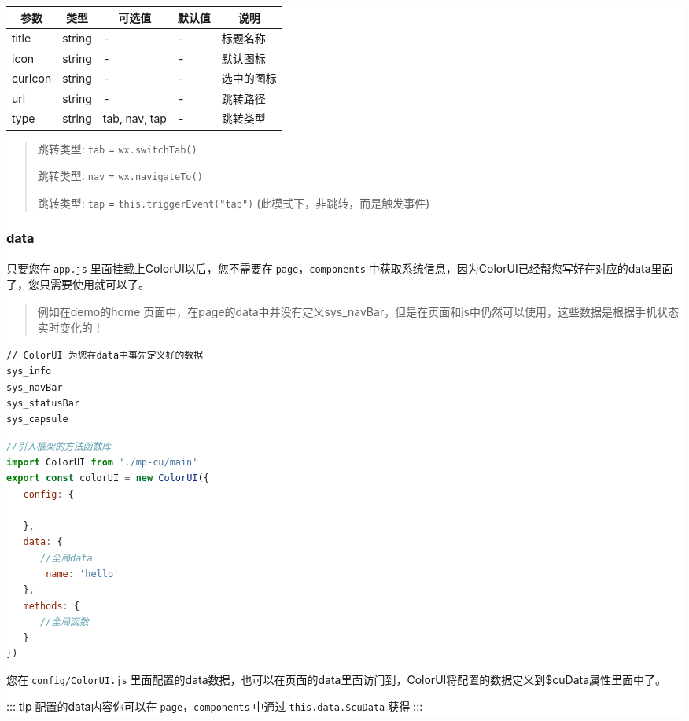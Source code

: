 |  参数  |  类型  |  可选值  |  默认值  |       说明       |
|----------|----------|----------|----------|----------|
| title | string | - | - | 标题名称 |
| icon | string | - | - | 默认图标 |
| curIcon | string | - | - | 选中的图标 |
| url | string | - | - | 跳转路径 |
| type | string | tab, nav, tap | - | 跳转类型 |

> 跳转类型: `tab` = `wx.switchTab()`
>
> 跳转类型: `nav` = `wx.navigateTo()`
>
> 跳转类型: `tap` = `this.triggerEvent("tap")` (此模式下，非跳转，而是触发事件)


### data

只要您在 `app.js` 里面挂载上ColorUI以后，您不需要在 `page`，`components` 中获取系统信息，因为ColorUI已经帮您写好在对应的data里面了，您只需要使用就可以了。

> 例如在demo的home 页面中，在page的data中并没有定义sys_navBar，但是在页面和js中仍然可以使用，这些数据是根据手机状态实时变化的！

```
// ColorUI 为您在data中事先定义好的数据
sys_info
sys_navBar
sys_statusBar
sys_capsule
```

```javascript
//引入框架的方法函数库
import ColorUI from './mp-cu/main'
export const colorUI = new ColorUI({
   config: {
       
   },
   data: {
      //全局data
       name: 'hello'
   },
   methods: {
      //全局函数
   }
})
```

您在 `config/ColorUI.js` 里面配置的data数据，也可以在页面的data里面访问到，ColorUI将配置的数据定义到$cuData属性里面中了。

::: tip
 配置的data内容你可以在 `page`，`components` 中通过 `this.data.$cuData` 获得
:::

